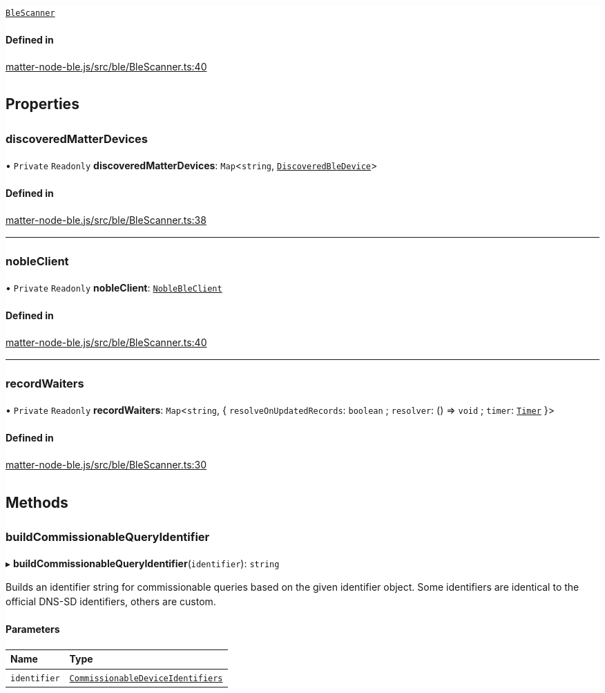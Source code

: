 [`BleScanner`](BleScanner.md)

#### Defined in

[matter-node-ble.js/src/ble/BleScanner.ts:40](https://github.com/project-chip/matter.js/blob/c0d55745d5279e16fdfaa7d2c564daa31e19c627/packages/matter-node-ble.js/src/ble/BleScanner.ts#L40)

## Properties

### discoveredMatterDevices

• `Private` `Readonly` **discoveredMatterDevices**: `Map`\<`string`, [`DiscoveredBleDevice`](../modules.md#discoveredbledevice)\>

#### Defined in

[matter-node-ble.js/src/ble/BleScanner.ts:38](https://github.com/project-chip/matter.js/blob/c0d55745d5279e16fdfaa7d2c564daa31e19c627/packages/matter-node-ble.js/src/ble/BleScanner.ts#L38)

___

### nobleClient

• `Private` `Readonly` **nobleClient**: [`NobleBleClient`](internal_.NobleBleClient.md)

#### Defined in

[matter-node-ble.js/src/ble/BleScanner.ts:40](https://github.com/project-chip/matter.js/blob/c0d55745d5279e16fdfaa7d2c564daa31e19c627/packages/matter-node-ble.js/src/ble/BleScanner.ts#L40)

___

### recordWaiters

• `Private` `Readonly` **recordWaiters**: `Map`\<`string`, \{ `resolveOnUpdatedRecords`: `boolean` ; `resolver`: () => `void` ; `timer`: [`Timer`](../interfaces/internal_.Timer.md)  }\>

#### Defined in

[matter-node-ble.js/src/ble/BleScanner.ts:30](https://github.com/project-chip/matter.js/blob/c0d55745d5279e16fdfaa7d2c564daa31e19c627/packages/matter-node-ble.js/src/ble/BleScanner.ts#L30)

## Methods

### buildCommissionableQueryIdentifier

▸ **buildCommissionableQueryIdentifier**(`identifier`): `string`

Builds an identifier string for commissionable queries based on the given identifier object.
Some identifiers are identical to the official DNS-SD identifiers, others are custom.

#### Parameters

| Name | Type |
| :------ | :------ |
| `identifier` | [`CommissionableDeviceIdentifiers`](../modules/internal_.md#commissionabledeviceidentifiers) |

